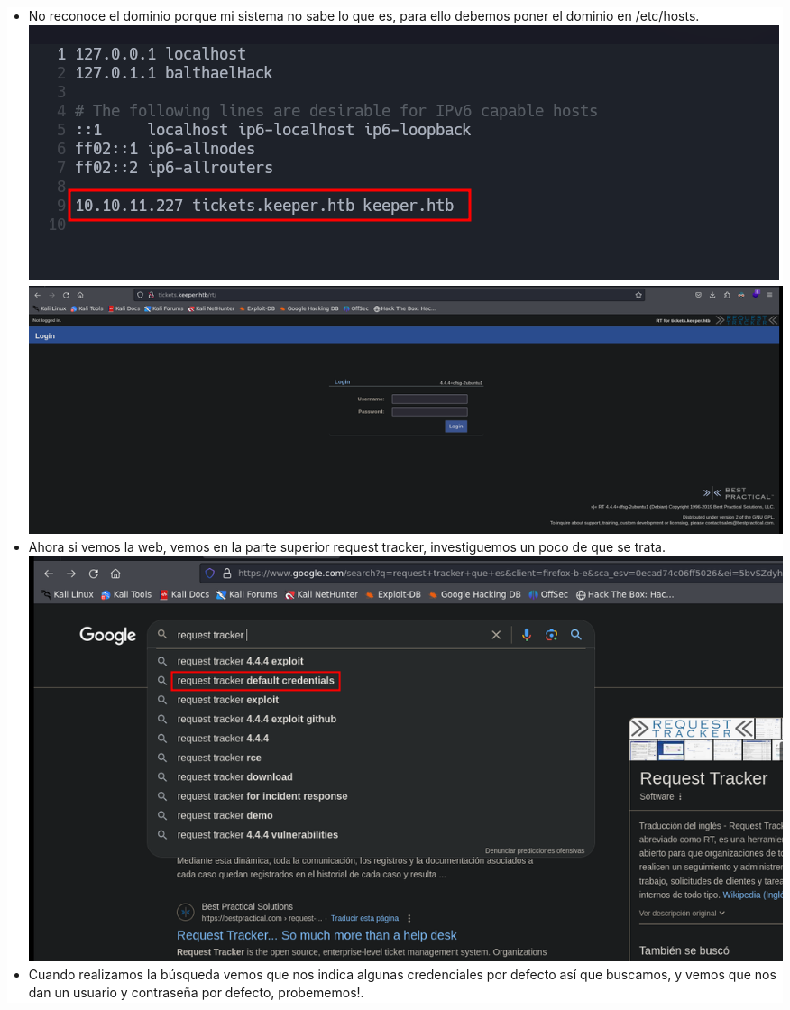 - No reconoce el dominio porque mi sistema no sabe lo que es, para ello debemos poner el dominio en /etc/hosts.
![](../assets/images/Keeper/web3.png)
![](../assets/images/Keeper/web4.png)
- Ahora si vemos la web, vemos en la parte superior request tracker, investiguemos un poco de que se trata.
![](../assets/images/Keeper/web5.png)
- Cuando realizamos la búsqueda vemos que nos indica algunas credenciales por defecto así que buscamos, y vemos que nos dan un usuario y contraseña por defecto, probememos!.